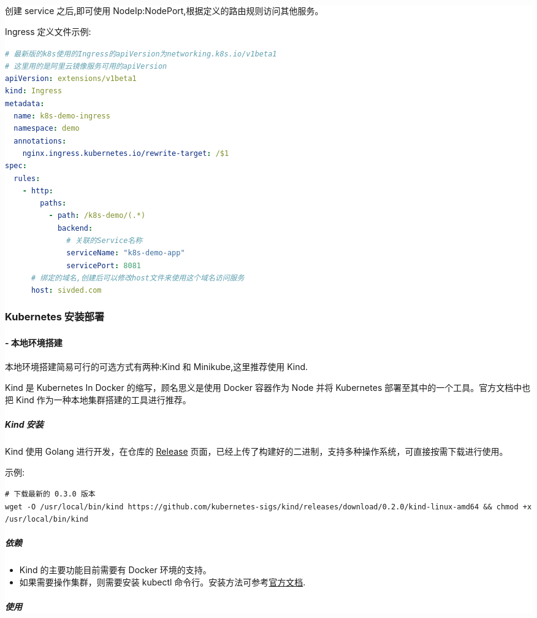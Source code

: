 创建 service 之后,即可使用 NodeIp:NodePort,根据定义的路由规则访问其他服务。

Ingress 定义文件示例:

```yaml
# 最新版的k8s使用的Ingress的apiVersion为networking.k8s.io/v1beta1
# 这里用的是阿里云镜像服务可用的apiVersion
apiVersion: extensions/v1beta1
kind: Ingress
metadata:
  name: k8s-demo-ingress
  namespace: demo
  annotations:
    nginx.ingress.kubernetes.io/rewrite-target: /$1
spec:
  rules:
    - http:
        paths:
          - path: /k8s-demo/(.*)
            backend:
              # 关联的Service名称
              serviceName: "k8s-demo-app"
              servicePort: 8081
      # 绑定的域名,创建后可以修改host文件来使用这个域名访问服务
      host: sivded.com
```

### Kubernetes 安装部署

#### - 本地环境搭建

本地环境搭建简易可行的可选方式有两种:Kind 和 Minikube,这里推荐使用 Kind.

Kind 是 Kubernetes In Docker 的缩写，顾名思义是使用 Docker 容器作为 Node 并将 Kubernetes 部署至其中的一个工具。官方文档中也把 Kind 作为一种本地集群搭建的工具进行推荐。

##### Kind 安装

Kind 使用 Golang 进行开发，在仓库的 [Release](hhttps://github.com/kubernetes-sigs/kind/releases) 页面，已经上传了构建好的二进制，支持多种操作系统，可直接按需下载进行使用。

示例:

```shell
# 下载最新的 0.3.0 版本
wget -O /usr/local/bin/kind https://github.com/kubernetes-sigs/kind/releases/download/0.2.0/kind-linux-amd64 && chmod +x /usr/local/bin/kind
```

##### 依赖

- Kind 的主要功能目前需要有 Docker 环境的支持。
- 如果需要操作集群，则需要安装 kubectl 命令行。安装方法可参考[官方文档](https://kubernetes.io/docs/tasks/tools/install-kubectl/#install-kubectl).

##### 使用
